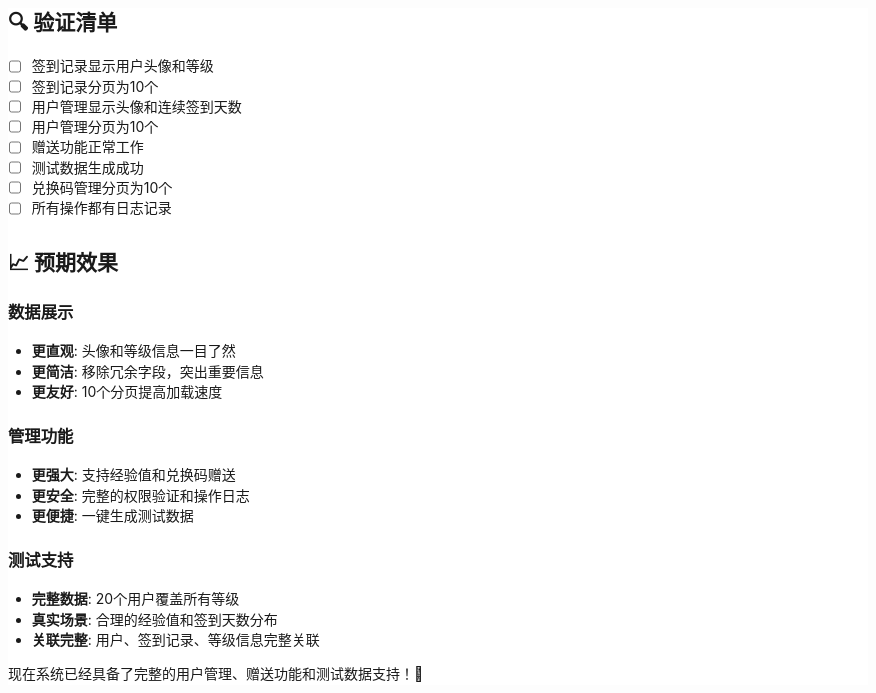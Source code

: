 ## 🔍 验证清单

- [ ] 签到记录显示用户头像和等级
- [ ] 签到记录分页为10个
- [ ] 用户管理显示头像和连续签到天数
- [ ] 用户管理分页为10个
- [ ] 赠送功能正常工作
- [ ] 测试数据生成成功
- [ ] 兑换码管理分页为10个
- [ ] 所有操作都有日志记录

## 📈 预期效果

### 数据展示
- **更直观**: 头像和等级信息一目了然
- **更简洁**: 移除冗余字段，突出重要信息
- **更友好**: 10个分页提高加载速度

### 管理功能
- **更强大**: 支持经验值和兑换码赠送
- **更安全**: 完整的权限验证和操作日志
- **更便捷**: 一键生成测试数据

### 测试支持
- **完整数据**: 20个用户覆盖所有等级
- **真实场景**: 合理的经验值和签到天数分布
- **关联完整**: 用户、签到记录、等级信息完整关联

现在系统已经具备了完整的用户管理、赠送功能和测试数据支持！🎉

